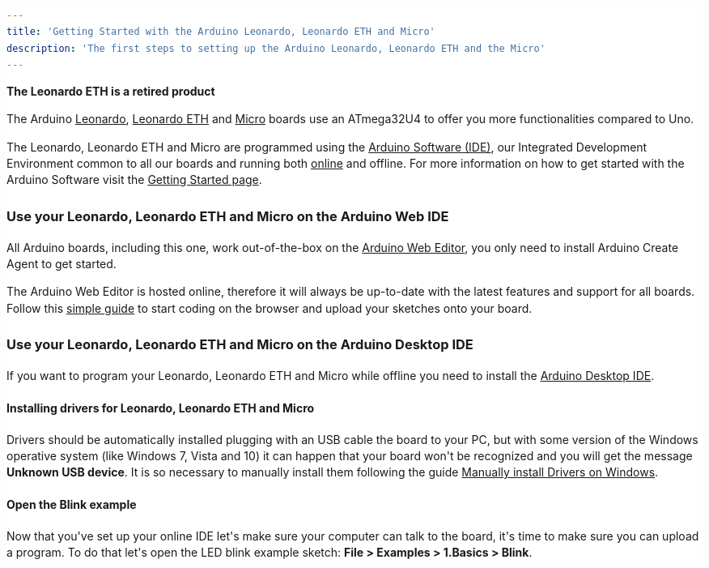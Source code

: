 ```yaml
---
title: 'Getting Started with the Arduino Leonardo, Leonardo ETH and Micro'
description: 'The first steps to setting up the Arduino Leonardo, Leonardo ETH and the Micro'
---
```


**The Leonardo ETH is a retired product**

The Arduino [Leonardo](https://arduino.cc/en/Main/ArduinoBoardLeonardo), [Leonardo ETH](https://arduino.cc/en/Main/ArduinoBoardLeonardoEth) and [Micro](https://arduino.cc/en/Main/ArduinoBoardMicro) boards use an ATmega32U4 to offer you more functionalities compared to Uno.

The Leonardo, Leonardo ETH and Micro are programmed using the [Arduino Software (IDE)](https://arduino.cc/en/Main/Software), our Integrated Development Environment common to all our boards and running both [online](https://create.arduino.cc/editor) and offline. For more information on how to get started with the Arduino Software visit the [Getting Started page](https://arduino.cc/en/Guide/HomePage).

### Use your Leonardo, Leonardo ETH and Micro on the Arduino Web IDE



All Arduino boards, including this one, work out-of-the-box on the [Arduino Web Editor](https://create.arduino.cc/editor), you only need to install Arduino Create Agent to get started.

The Arduino Web Editor is hosted online, therefore it will always be up-to-date with the latest features and support for all boards. Follow this [simple guide](https://create.arduino.cc/projecthub/Arduino_Genuino/getting-started-with-arduino-web-editor-4b3e4a) to start coding on the browser and upload your sketches onto your board.





### Use your Leonardo, Leonardo ETH and Micro on the Arduino Desktop IDE

If you want to program your Leonardo, Leonardo ETH and Micro while offline you need to install the [Arduino Desktop IDE](https://arduino.cc/en/Main/Software).

#### Installing drivers for Leonardo, Leonardo ETH and Micro

Drivers should be automatically installed plugging with an USB cable the board to your PC, but with some version of the Windows operative system (like Windows 7, Vista and 10) it can happen that your board won't be recognized and you will get the message **Unknown USB device**. It is so necessary to manually install them following the guide [Manually install Drivers on Windows](https://arduino.cc/en/Guide/DriverInstallation).

#### Open the Blink example

Now that you've set up your online IDE let's make sure your computer can talk to the board, it's time to make sure you can upload a program. To do that let's open the LED blink example sketch: **File > Examples > 1.Basics > Blink**.

